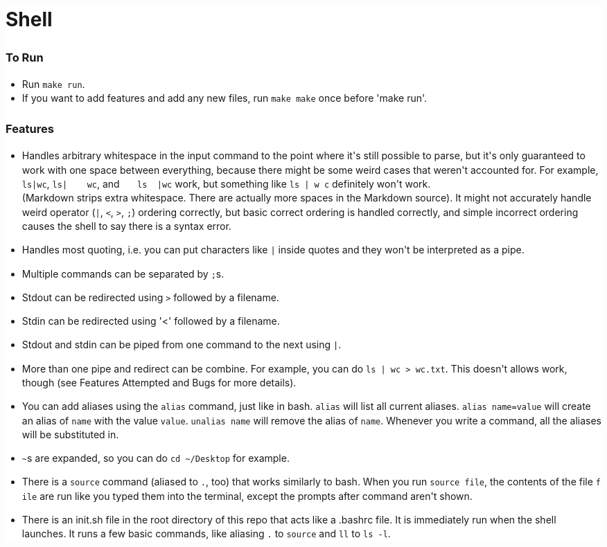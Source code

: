 # Shell

### To Run
* Run `make run`.
* If you want to add features and add any new files,
  run `make make` once before 'make run'.

### Features
* Handles arbitrary whitespace in the input command
  to the point where it's still possible to parse,
  but it's only guaranteed to work with one space between everything,
  because there might be some weird cases that weren't accounted for. 
  For example, `ls|wc`, `ls|    wc`, and `   ls  |wc` work,
  but something like `ls | w c` definitely won't work.  
  (Markdown strips extra whitespace. 
  There are actually more spaces in the Markdown source).
  It might not accurately handle weird operator (`|`, `<`, `>`, `;`)
  ordering correctly, but basic correct ordering is handled correctly,
  and simple incorrect ordering causes 
  the shell to say there is a syntax error.
 
* Handles most quoting, 
  i.e. you can put characters like `|` inside quotes
  and they won't be interpreted as a pipe.
  
* Multiple commands can be separated by `;`s.

* Stdout can be redirected using `>` followed by a filename.

* Stdin can be redirected using '<' followed by a filename.

* Stdout and stdin can be piped from one command to the next using `|`.

* More than one pipe and redirect can be combine.
  For example, you can do `ls | wc > wc.txt`.
  This doesn't allows work, though 
  (see Features Attempted and Bugs for more details).

* You can add aliases using the `alias` command, just like in bash.
  `alias` will list all current aliases.
  `alias name=value` will create an alias of `name` with the value `value`.
  `unalias name` will remove the alias of `name`.
  Whenever you write a command, all the aliases will be substituted in.

* `~`s are expanded, so you can do `cd ~/Desktop` for example.

* There is a `source` command (aliased to `.`, too)
  that works similarly to bash.
  When you run `source file`, the contents of the file `file` 
  are run like you typed them into the terminal, 
  except the prompts after command aren't shown.

* There is an init.sh file in the root directory of this repo
  that acts like a .bashrc file.
  It is immediately run when the shell launches.
  It runs a few basic commands, like aliasing `.` to `source` 
  and `ll` to `ls -l`.
